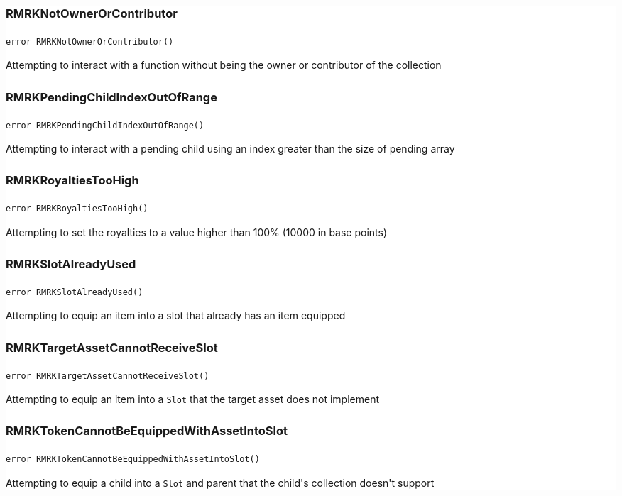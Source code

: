 


### RMRKNotOwnerOrContributor

```solidity
error RMRKNotOwnerOrContributor()
```

Attempting to interact with a function without being the owner or contributor of the collection




### RMRKPendingChildIndexOutOfRange

```solidity
error RMRKPendingChildIndexOutOfRange()
```

Attempting to interact with a pending child using an index greater than the size of pending array




### RMRKRoyaltiesTooHigh

```solidity
error RMRKRoyaltiesTooHigh()
```

Attempting to set the royalties to a value higher than 100% (10000 in base points)




### RMRKSlotAlreadyUsed

```solidity
error RMRKSlotAlreadyUsed()
```

Attempting to equip an item into a slot that already has an item equipped




### RMRKTargetAssetCannotReceiveSlot

```solidity
error RMRKTargetAssetCannotReceiveSlot()
```

Attempting to equip an item into a `Slot` that the target asset does not implement




### RMRKTokenCannotBeEquippedWithAssetIntoSlot

```solidity
error RMRKTokenCannotBeEquippedWithAssetIntoSlot()
```

Attempting to equip a child into a `Slot` and parent that the child&#39;s collection doesn&#39;t support
